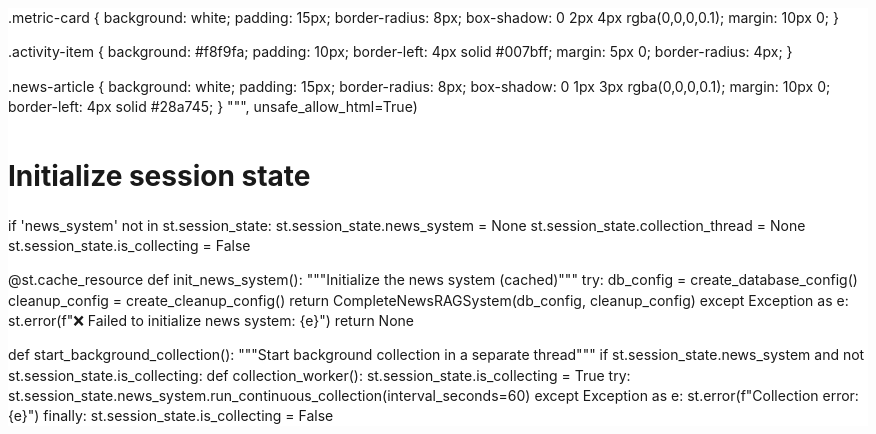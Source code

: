 .metric-card {
    background: white;
    padding: 15px;
    border-radius: 8px;
    box-shadow: 0 2px 4px rgba(0,0,0,0.1);
    margin: 10px 0;
}

.activity-item {
    background: #f8f9fa;
    padding: 10px;
    border-left: 4px solid #007bff;
    margin: 5px 0;
    border-radius: 4px;
}

.news-article {
    background: white;
    padding: 15px;
    border-radius: 8px;
    box-shadow: 0 1px 3px rgba(0,0,0,0.1);
    margin: 10px 0;
    border-left: 4px solid #28a745;
}
</style>
""", unsafe_allow_html=True)

# Initialize session state
if 'news_system' not in st.session_state:
    st.session_state.news_system = None
    st.session_state.collection_thread = None
    st.session_state.is_collecting = False

@st.cache_resource
def init_news_system():
    """Initialize the news system (cached)"""
    try:
        db_config = create_database_config()
        cleanup_config = create_cleanup_config()
        return CompleteNewsRAGSystem(db_config, cleanup_config)
    except Exception as e:
        st.error(f"❌ Failed to initialize news system: {e}")
        return None

def start_background_collection():
    """Start background collection in a separate thread"""
    if st.session_state.news_system and not st.session_state.is_collecting:
        def collection_worker():
            st.session_state.is_collecting = True
            try:
                st.session_state.news_system.run_continuous_collection(interval_seconds=60)
            except Exception as e:
                st.error(f"Collection error: {e}")
            finally:
                st.session_state.is_collecting = False
        